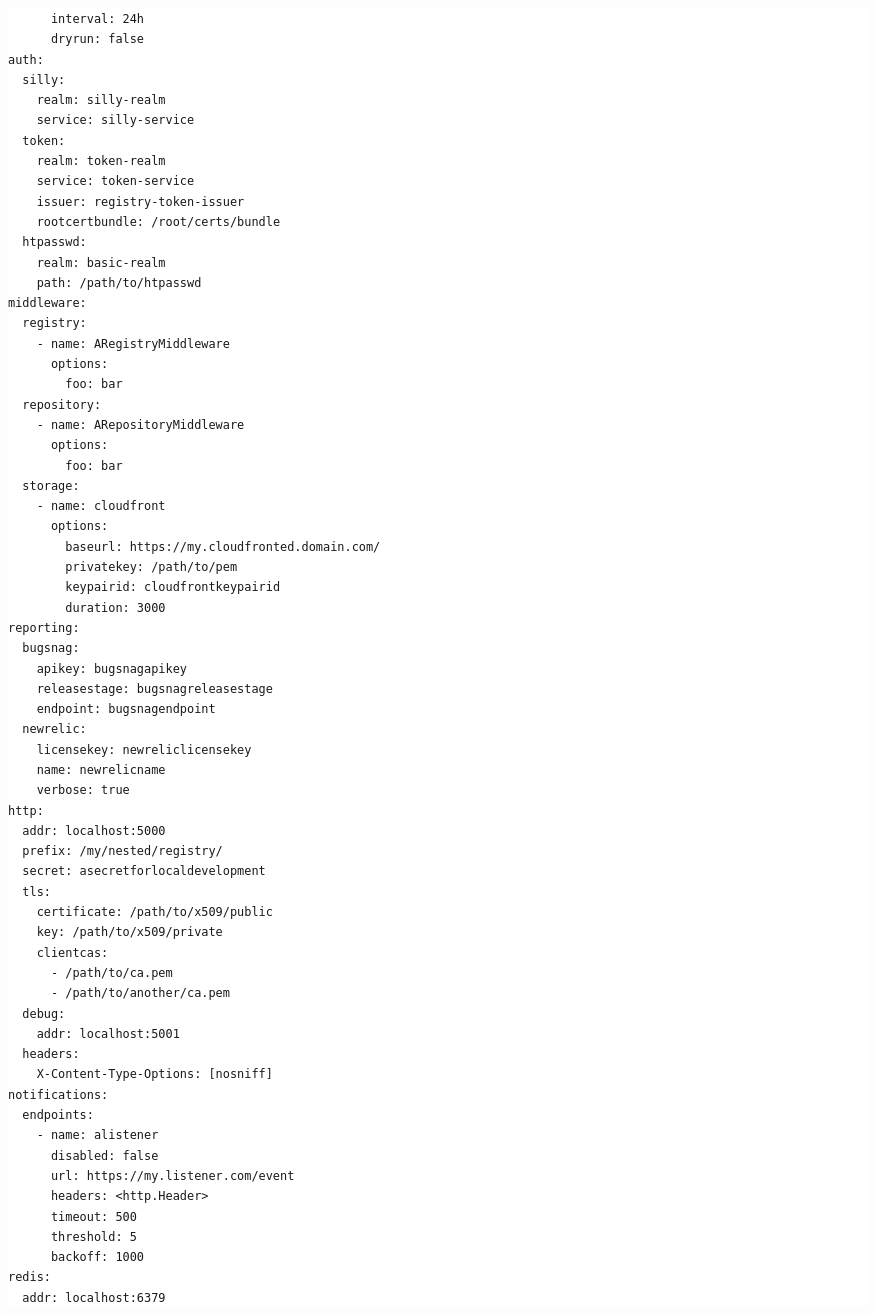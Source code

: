           interval: 24h
          dryrun: false
    auth:
      silly:
        realm: silly-realm
        service: silly-service
      token:
        realm: token-realm
        service: token-service
        issuer: registry-token-issuer
        rootcertbundle: /root/certs/bundle
      htpasswd:
        realm: basic-realm
        path: /path/to/htpasswd
    middleware:
      registry:
        - name: ARegistryMiddleware
          options:
            foo: bar
      repository:
        - name: ARepositoryMiddleware
          options:
            foo: bar
      storage:
        - name: cloudfront
          options:
            baseurl: https://my.cloudfronted.domain.com/
            privatekey: /path/to/pem
            keypairid: cloudfrontkeypairid
            duration: 3000
    reporting:
      bugsnag:
        apikey: bugsnagapikey
        releasestage: bugsnagreleasestage
        endpoint: bugsnagendpoint
      newrelic:
        licensekey: newreliclicensekey
        name: newrelicname
        verbose: true
    http:
      addr: localhost:5000
      prefix: /my/nested/registry/
      secret: asecretforlocaldevelopment
      tls:
        certificate: /path/to/x509/public
        key: /path/to/x509/private
        clientcas:
          - /path/to/ca.pem
          - /path/to/another/ca.pem
      debug:
        addr: localhost:5001
      headers:
        X-Content-Type-Options: [nosniff]
    notifications:
      endpoints:
        - name: alistener
          disabled: false
          url: https://my.listener.com/event
          headers: <http.Header>
          timeout: 500
          threshold: 5
          backoff: 1000
    redis:
      addr: localhost:6379